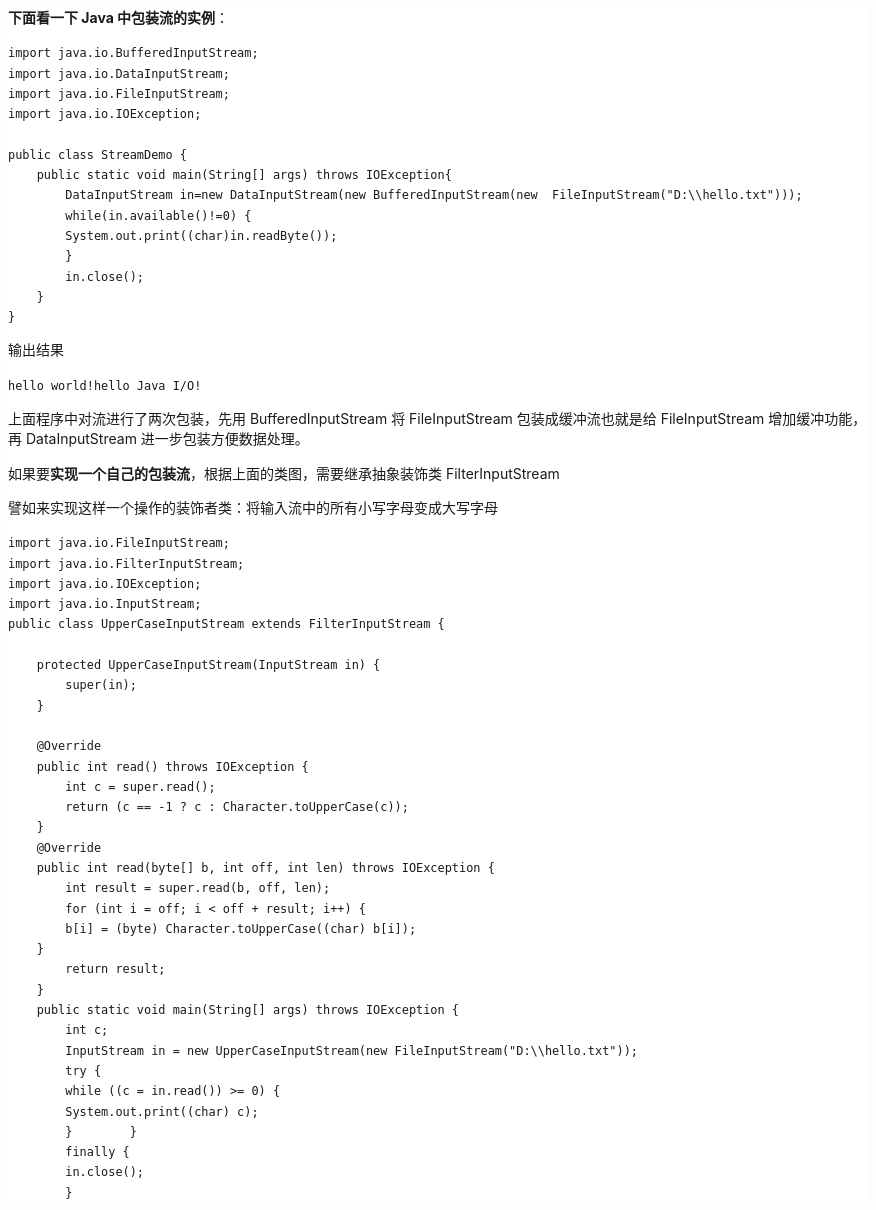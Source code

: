 
**下面看一下 Java 中包装流的实例**：

```
import java.io.BufferedInputStream;
import java.io.DataInputStream;
import java.io.FileInputStream;
import java.io.IOException;

public class StreamDemo {    
    public static void main(String[] args) throws IOException{        
        DataInputStream in=new DataInputStream(new BufferedInputStream(new  FileInputStream("D:\\hello.txt")));       
        while(in.available()!=0) {           
        System.out.print((char)in.readByte());        
        }        
        in.close();    
    }
}
```

输出结果

```
hello world!hello Java I/O!
```

上面程序中对流进行了两次包装，先用 BufferedInputStream 将 FileInputStream 包装成缓冲流也就是给 FileInputStream 增加缓冲功能，再 DataInputStream 进一步包装方便数据处理。

如果要**实现一个自己的包装流**，根据上面的类图，需要继承抽象装饰类 FilterInputStream

譬如来实现这样一个操作的装饰者类：将输入流中的所有小写字母变成大写字母

```
import java.io.FileInputStream;
import java.io.FilterInputStream;
import java.io.IOException;
import java.io.InputStream;
public class UpperCaseInputStream extends FilterInputStream {    

    protected UpperCaseInputStream(InputStream in) {        
    	super(in);   
    }    

    @Override    
    public int read() throws IOException {        
        int c = super.read();       
        return (c == -1 ? c : Character.toUpperCase(c));    
    }    
    @Override    
    public int read(byte[] b, int off, int len) throws IOException {        
        int result = super.read(b, off, len);        
        for (int i = off; i < off + result; i++) {           
        b[i] = (byte) Character.toUpperCase((char) b[i]);        
    }       
    	return result;    
    }    
    public static void main(String[] args) throws IOException {        
        int c;        
        InputStream in = new UpperCaseInputStream(new FileInputStream("D:\\hello.txt"));        
        try {            
        while ((c = in.read()) >= 0) {                
        System.out.print((char) c);           
        }        } 
        finally {            
        in.close();        
    	}    
```